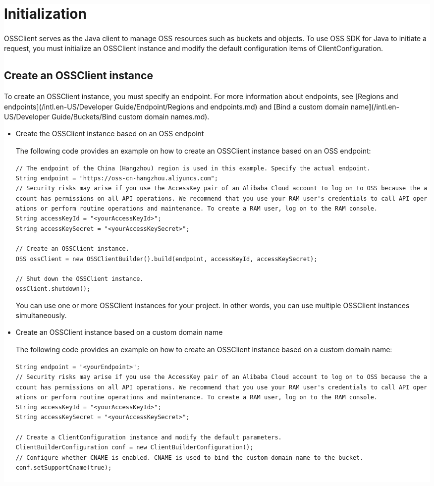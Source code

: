 # Initialization

OSSClient serves as the Java client to manage OSS resources such as buckets and objects. To use OSS SDK for Java to initiate a request, you must initialize an OSSClient instance and modify the default configuration items of ClientConfiguration.

## Create an OSSClient instance

To create an OSSClient instance, you must specify an endpoint. For more information about endpoints, see [Regions and endpoints](/intl.en-US/Developer Guide/Endpoint/Regions and endpoints.md) and [Bind a custom domain name](/intl.en-US/Developer Guide/Buckets/Bind custom domain names.md).

-   Create the OSSClient instance based on an OSS endpoint

    The following code provides an example on how to create an OSSClient instance based on an OSS endpoint:

    ```
    // The endpoint of the China (Hangzhou) region is used in this example. Specify the actual endpoint.
    String endpoint = "https://oss-cn-hangzhou.aliyuncs.com";
    // Security risks may arise if you use the AccessKey pair of an Alibaba Cloud account to log on to OSS because the account has permissions on all API operations. We recommend that you use your RAM user's credentials to call API operations or perform routine operations and maintenance. To create a RAM user, log on to the RAM console.
    String accessKeyId = "<yourAccessKeyId>";
    String accessKeySecret = "<yourAccessKeySecret>";
    
    // Create an OSSClient instance.
    OSS ossClient = new OSSClientBuilder().build(endpoint, accessKeyId, accessKeySecret);
    
    // Shut down the OSSClient instance.
    ossClient.shutdown();                    
    ```

    You can use one or more OSSClient instances for your project. In other words, you can use multiple OSSClient instances simultaneously.

-   Create an OSSClient instance based on a custom domain name

    The following code provides an example on how to create an OSSClient instance based on a custom domain name:

    ```
    String endpoint = "<yourEndpoint>";
    // Security risks may arise if you use the AccessKey pair of an Alibaba Cloud account to log on to OSS because the account has permissions on all API operations. We recommend that you use your RAM user's credentials to call API operations or perform routine operations and maintenance. To create a RAM user, log on to the RAM console.
    String accessKeyId = "<yourAccessKeyId>";
    String accessKeySecret = "<yourAccessKeySecret>";
    
    // Create a ClientConfiguration instance and modify the default parameters.
    ClientBuilderConfiguration conf = new ClientBuilderConfiguration();
    // Configure whether CNAME is enabled. CNAME is used to bind the custom domain name to the bucket.
    conf.setSupportCname(true);
    